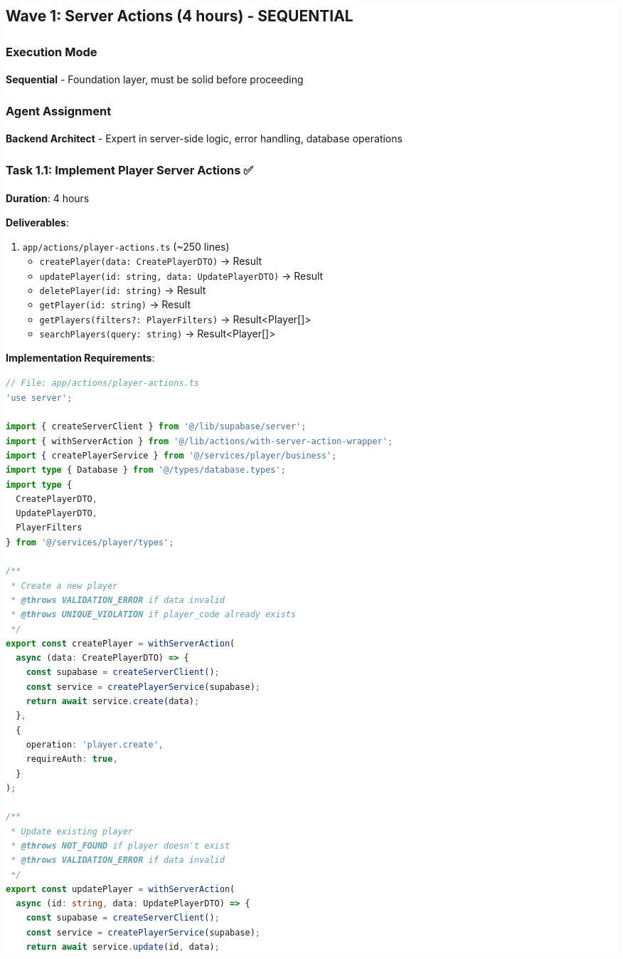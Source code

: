 ## Wave 1: Server Actions (4 hours) - SEQUENTIAL

### Execution Mode
**Sequential** - Foundation layer, must be solid before proceeding

### Agent Assignment
**Backend Architect** - Expert in server-side logic, error handling, database operations

### Task 1.1: Implement Player Server Actions ✅

**Duration**: 4 hours

**Deliverables**:
1. `app/actions/player-actions.ts` (~250 lines)
   - `createPlayer(data: CreatePlayerDTO)` → Result<Player>
   - `updatePlayer(id: string, data: UpdatePlayerDTO)` → Result<Player>
   - `deletePlayer(id: string)` → Result<void>
   - `getPlayer(id: string)` → Result<Player>
   - `getPlayers(filters?: PlayerFilters)` → Result<Player[]>
   - `searchPlayers(query: string)` → Result<Player[]>

**Implementation Requirements**:

```typescript
// File: app/actions/player-actions.ts
'use server';

import { createServerClient } from '@/lib/supabase/server';
import { withServerAction } from '@/lib/actions/with-server-action-wrapper';
import { createPlayerService } from '@/services/player/business';
import type { Database } from '@/types/database.types';
import type {
  CreatePlayerDTO,
  UpdatePlayerDTO,
  PlayerFilters
} from '@/services/player/types';

/**
 * Create a new player
 * @throws VALIDATION_ERROR if data invalid
 * @throws UNIQUE_VIOLATION if player_code already exists
 */
export const createPlayer = withServerAction(
  async (data: CreatePlayerDTO) => {
    const supabase = createServerClient();
    const service = createPlayerService(supabase);
    return await service.create(data);
  },
  {
    operation: 'player.create',
    requireAuth: true,
  }
);

/**
 * Update existing player
 * @throws NOT_FOUND if player doesn't exist
 * @throws VALIDATION_ERROR if data invalid
 */
export const updatePlayer = withServerAction(
  async (id: string, data: UpdatePlayerDTO) => {
    const supabase = createServerClient();
    const service = createPlayerService(supabase);
    return await service.update(id, data);
```